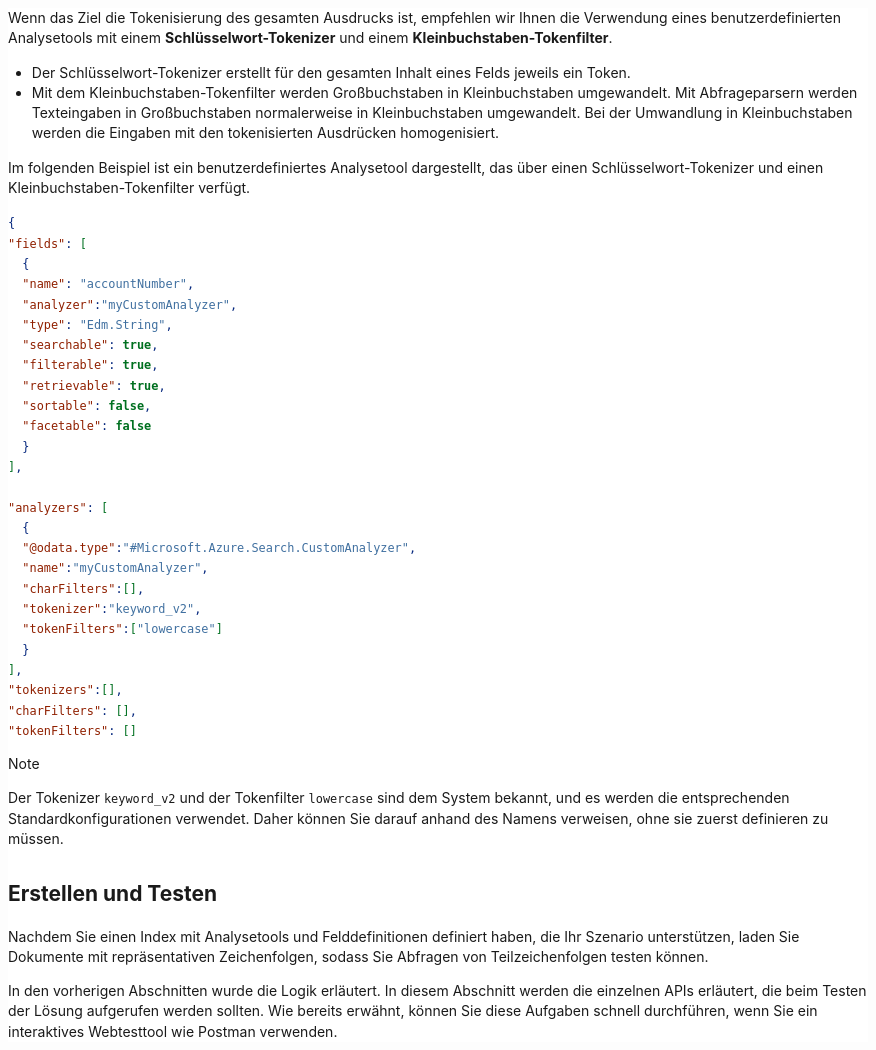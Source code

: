 Wenn das Ziel die Tokenisierung des gesamten Ausdrucks ist, empfehlen wir Ihnen die Verwendung eines benutzerdefinierten Analysetools mit einem **Schlüsselwort-Tokenizer** und einem **Kleinbuchstaben-Tokenfilter**.

+ Der Schlüsselwort-Tokenizer erstellt für den gesamten Inhalt eines Felds jeweils ein Token.
+ Mit dem Kleinbuchstaben-Tokenfilter werden Großbuchstaben in Kleinbuchstaben umgewandelt. Mit Abfrageparsern werden Texteingaben in Großbuchstaben normalerweise in Kleinbuchstaben umgewandelt. Bei der Umwandlung in Kleinbuchstaben werden die Eingaben mit den tokenisierten Ausdrücken homogenisiert.

Im folgenden Beispiel ist ein benutzerdefiniertes Analysetool dargestellt, das über einen Schlüsselwort-Tokenizer und einen Kleinbuchstaben-Tokenfilter verfügt.

```json
{
"fields": [
  {
  "name": "accountNumber",
  "analyzer":"myCustomAnalyzer",
  "type": "Edm.String",
  "searchable": true,
  "filterable": true,
  "retrievable": true,
  "sortable": false,
  "facetable": false
  }
],

"analyzers": [
  {
  "@odata.type":"#Microsoft.Azure.Search.CustomAnalyzer",
  "name":"myCustomAnalyzer",
  "charFilters":[],
  "tokenizer":"keyword_v2",
  "tokenFilters":["lowercase"]
  }
],
"tokenizers":[],
"charFilters": [],
"tokenFilters": []
```

> [!NOTE]
> Der Tokenizer `keyword_v2` und der Tokenfilter `lowercase` sind dem System bekannt, und es werden die entsprechenden Standardkonfigurationen verwendet. Daher können Sie darauf anhand des Namens verweisen, ohne sie zuerst definieren zu müssen.

## <a name="build-and-test"></a>Erstellen und Testen

Nachdem Sie einen Index mit Analysetools und Felddefinitionen definiert haben, die Ihr Szenario unterstützen, laden Sie Dokumente mit repräsentativen Zeichenfolgen, sodass Sie Abfragen von Teilzeichenfolgen testen können. 

In den vorherigen Abschnitten wurde die Logik erläutert. In diesem Abschnitt werden die einzelnen APIs erläutert, die beim Testen der Lösung aufgerufen werden sollten. Wie bereits erwähnt, können Sie diese Aufgaben schnell durchführen, wenn Sie ein interaktives Webtesttool wie Postman verwenden.
